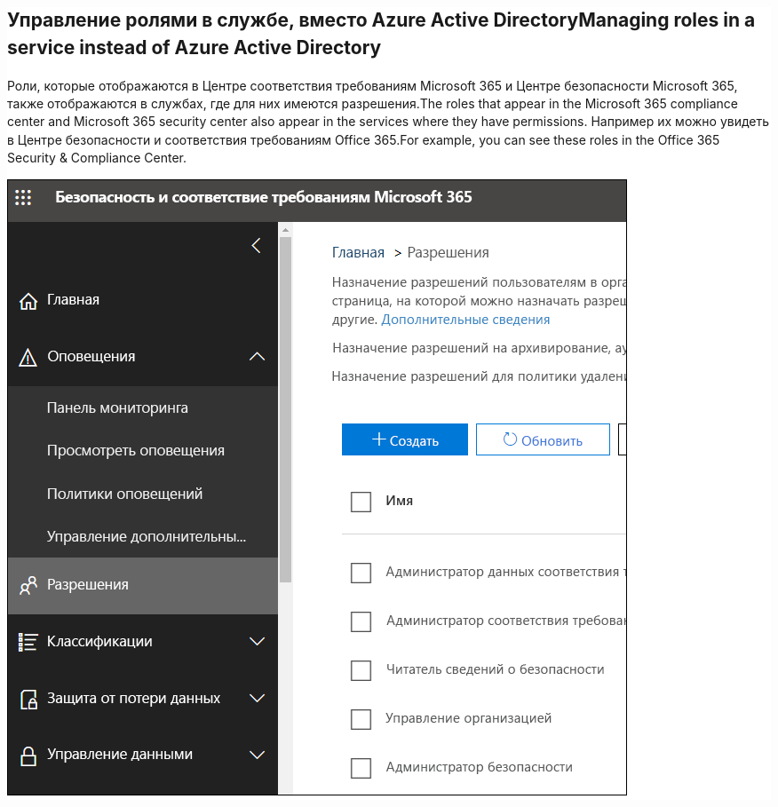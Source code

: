 ## <a name="managing-roles-in-a-service-instead-of-azure-active-directory"></a><span data-ttu-id="2a1b7-274">Управление ролями в службе, вместо Azure Active Directory</span><span class="sxs-lookup"><span data-stu-id="2a1b7-274">Managing roles in a service instead of Azure Active Directory</span></span>

<span data-ttu-id="2a1b7-275">Роли, которые отображаются в Центре соответствия требованиям Microsoft 365 и Центре безопасности Microsoft 365, также отображаются в службах, где для них имеются разрешения.</span><span class="sxs-lookup"><span data-stu-id="2a1b7-275">The roles that appear in the Microsoft 365 compliance center and Microsoft 365 security center also appear in the services where they have permissions.</span></span> <span data-ttu-id="2a1b7-276">Например их можно увидеть в Центре безопасности и соответствия требованиям Office 365.</span><span class="sxs-lookup"><span data-stu-id="2a1b7-276">For example, you can see these roles in the Office 365 Security & Compliance Center.</span></span>

![Роли в Центре безопасности и соответствия требованиям Office 365](../media/m365-roles-in-o365-scc.png)
